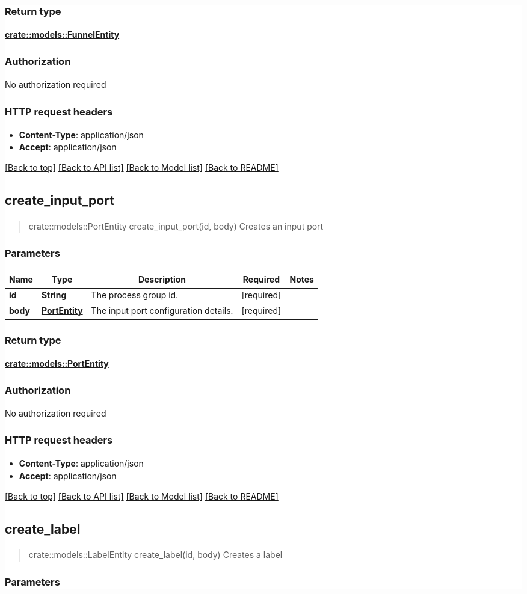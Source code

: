 ### Return type

[**crate::models::FunnelEntity**](FunnelEntity.md)

### Authorization

No authorization required

### HTTP request headers

- **Content-Type**: application/json
- **Accept**: application/json

[[Back to top]](#) [[Back to API list]](../README.md#documentation-for-api-endpoints) [[Back to Model list]](../README.md#documentation-for-models) [[Back to README]](../README.md)


## create_input_port

> crate::models::PortEntity create_input_port(id, body)
Creates an input port

### Parameters


Name | Type | Description  | Required | Notes
------------- | ------------- | ------------- | ------------- | -------------
**id** | **String** | The process group id. | [required] |
**body** | [**PortEntity**](PortEntity.md) | The input port configuration details. | [required] |

### Return type

[**crate::models::PortEntity**](PortEntity.md)

### Authorization

No authorization required

### HTTP request headers

- **Content-Type**: application/json
- **Accept**: application/json

[[Back to top]](#) [[Back to API list]](../README.md#documentation-for-api-endpoints) [[Back to Model list]](../README.md#documentation-for-models) [[Back to README]](../README.md)


## create_label

> crate::models::LabelEntity create_label(id, body)
Creates a label

### Parameters
